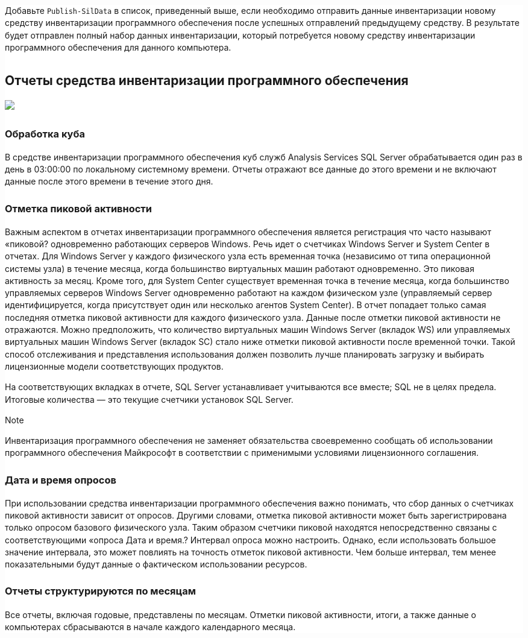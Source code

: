 Добавьте `Publish-SilData` в список, приведенный выше, если необходимо отправить данные инвентаризации новому средству инвентаризации программного обеспечения после успешных отправлений предыдущему средству. В результате будет отправлен полный набор данных инвентаризации, который потребуется новому средству инвентаризации программного обеспечения для данного компьютера.

## <a name="software-inventory-logging-aggregator-reports"></a>Отчеты средства инвентаризации программного обеспечения
![](../media/software-inventory-logging/SILA_Report.png)

### <a name="cube-processing"></a>Обработка куба
В средстве инвентаризации программного обеспечения куб служб Analysis Services SQL Server обрабатывается один раз в день в 03:00:00 по локальному системному времени. Отчеты отражают все данные до этого времени и не включают данные после этого времени в течение этого дня.

### <a name="high-water-mark"></a>Отметка пиковой активности
Важным аспектом в отчетах инвентаризации программного обеспечения является регистрация что часто называют «пиковой? одновременно работающих серверов Windows. Речь идет о счетчиках Windows Server и System Center в отчетах. Для Windows Server у каждого физического узла есть временная точка (независимо от типа операционной системы узла) в течение месяца, когда большинство виртуальных машин работают одновременно. Это пиковая активность за месяц. Кроме того, для System Center существует временная точка в течение месяца, когда большинство управляемых серверов Windows Server одновременно работают на каждом физическом узле (управляемый сервер идентифицируется, когда присутствует один или несколько агентов System Center). В отчет попадает только самая последняя отметка пиковой активности для каждого физического узла. Данные после отметки пиковой активности не отражаются. Можно предположить, что количество виртуальных машин Windows Server (вкладок WS) или управляемых виртуальных машин Windows Server (вкладок SC) стало ниже отметки пиковой активности после временной точки. Такой способ отслеживания и представления использования должен позволить лучше планировать загрузку и выбирать лицензионные модели соответствующих продуктов.

На соответствующих вкладках в отчете, SQL Server устанавливает учитываются все вместе; SQL не в целях предела. Итоговые количества — это текущие счетчики установок SQL Server.

> [!NOTE]
> Инвентаризация программного обеспечения не заменяет обязательства своевременно сообщать об использовании программного обеспечения Майкрософт в соответствии с применимыми условиями лицензионного соглашения.

### <a name="poll-date-time"></a>Дата и время опросов
При использовании средства инвентаризации программного обеспечения важно понимать, что сбор данных о счетчиках пиковой активности зависит от опросов. Другими словами, отметка пиковой активности может быть зарегистрирована только опросом базового физического узла. Таким образом счетчики пиковой находятся непосредственно связаны с соответствующими «опроса Дата и время.? Интервал опроса можно настроить. Однако, если использовать большое значение интервала, это может повлиять на точность отметок пиковой активности. Чем больше интервал, тем менее показательными будут данные о фактическом использовании ресурсов.

### <a name="reports-are-month-by-month"></a>Отчеты структурируются по месяцам
Все отчеты, включая годовые, представлены по месяцам. Отметки пиковой активности, итоги, а также данные о компьютерах сбрасываются в начале каждого календарного месяца.
